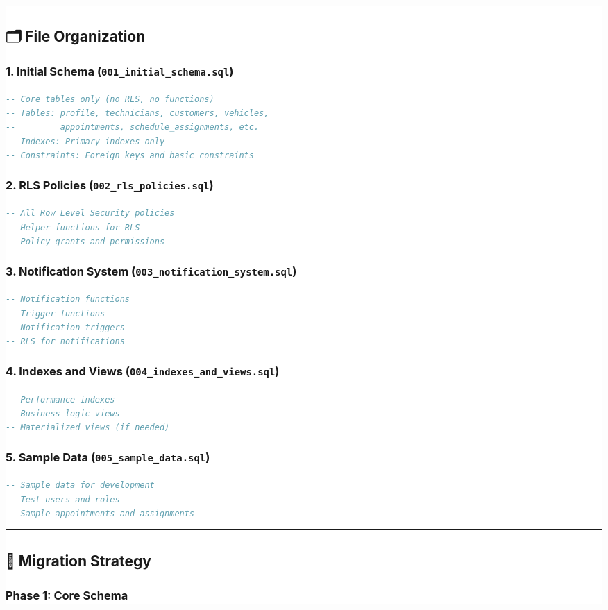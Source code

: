 
---

## 🗂️ File Organization

### 1. **Initial Schema** (`001_initial_schema.sql`)

```sql
-- Core tables only (no RLS, no functions)
-- Tables: profile, technicians, customers, vehicles,
--         appointments, schedule_assignments, etc.
-- Indexes: Primary indexes only
-- Constraints: Foreign keys and basic constraints
```

### 2. **RLS Policies** (`002_rls_policies.sql`)

```sql
-- All Row Level Security policies
-- Helper functions for RLS
-- Policy grants and permissions
```

### 3. **Notification System** (`003_notification_system.sql`)

```sql
-- Notification functions
-- Trigger functions
-- Notification triggers
-- RLS for notifications
```

### 4. **Indexes and Views** (`004_indexes_and_views.sql`)

```sql
-- Performance indexes
-- Business logic views
-- Materialized views (if needed)
```

### 5. **Sample Data** (`005_sample_data.sql`)

```sql
-- Sample data for development
-- Test users and roles
-- Sample appointments and assignments
```

---

## 🔄 Migration Strategy

### Phase 1: Core Schema
